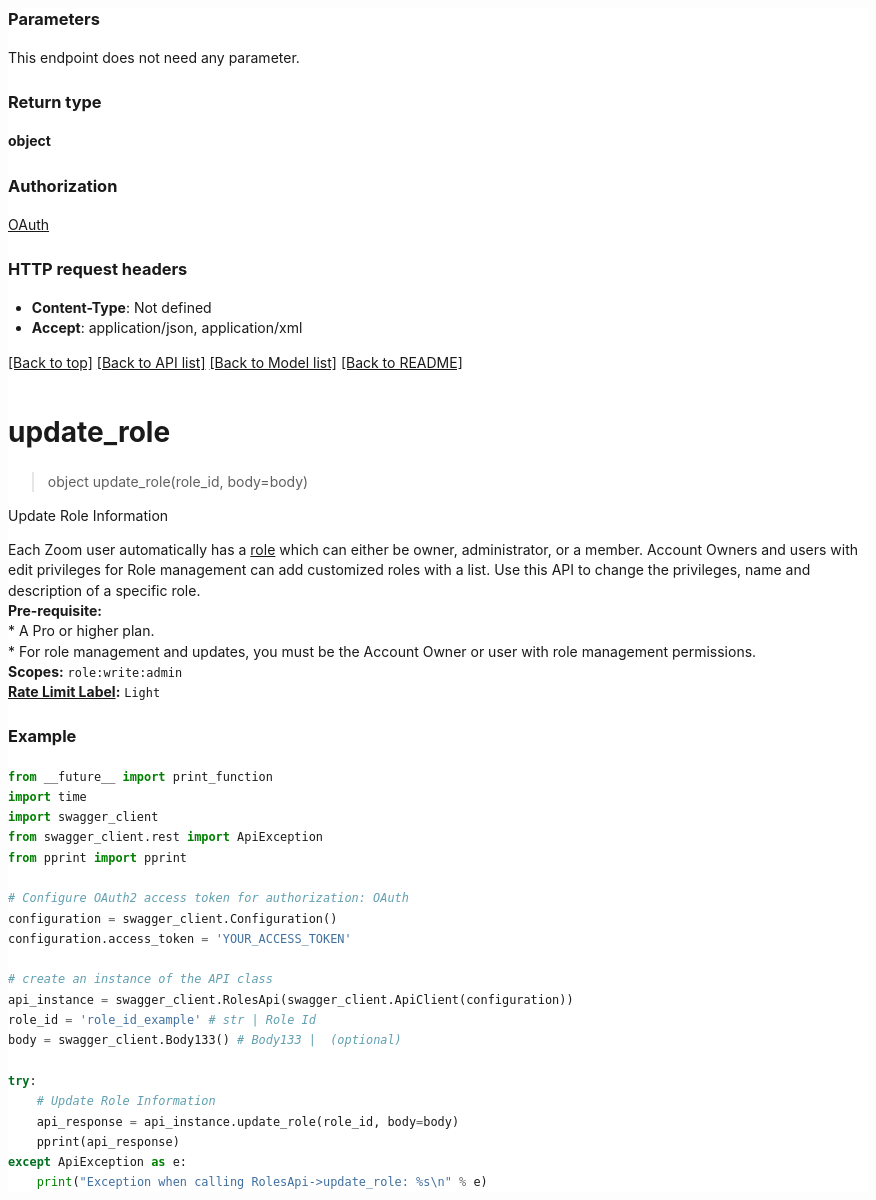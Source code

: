 ### Parameters
This endpoint does not need any parameter.

### Return type

**object**

### Authorization

[OAuth](../README.md#OAuth)

### HTTP request headers

 - **Content-Type**: Not defined
 - **Accept**: application/json, application/xml

[[Back to top]](#) [[Back to API list]](../README.md#documentation-for-api-endpoints) [[Back to Model list]](../README.md#documentation-for-models) [[Back to README]](../README.md)

# **update_role**
> object update_role(role_id, body=body)

Update Role Information

Each Zoom user automatically has a [role](https://support.zoom.us/hc/en-us/articles/115001078646-Role-Based-Access-Control) which can either be owner, administrator, or a member. Account Owners and users with edit privileges for Role management can add customized roles with a list.  Use this API to change the privileges, name and description of a specific role.<br> **Pre-requisite:**<br> * A Pro or higher plan.<br> * For role management and updates, you must be the Account Owner or user with role management permissions.<br>**Scopes:** `role:write:admin`<br>    **[Rate Limit Label](https://marketplace.zoom.us/docs/api-reference/rate-limits#rate-limits):** `Light`

### Example
```python
from __future__ import print_function
import time
import swagger_client
from swagger_client.rest import ApiException
from pprint import pprint

# Configure OAuth2 access token for authorization: OAuth
configuration = swagger_client.Configuration()
configuration.access_token = 'YOUR_ACCESS_TOKEN'

# create an instance of the API class
api_instance = swagger_client.RolesApi(swagger_client.ApiClient(configuration))
role_id = 'role_id_example' # str | Role Id
body = swagger_client.Body133() # Body133 |  (optional)

try:
    # Update Role Information
    api_response = api_instance.update_role(role_id, body=body)
    pprint(api_response)
except ApiException as e:
    print("Exception when calling RolesApi->update_role: %s\n" % e)
```
